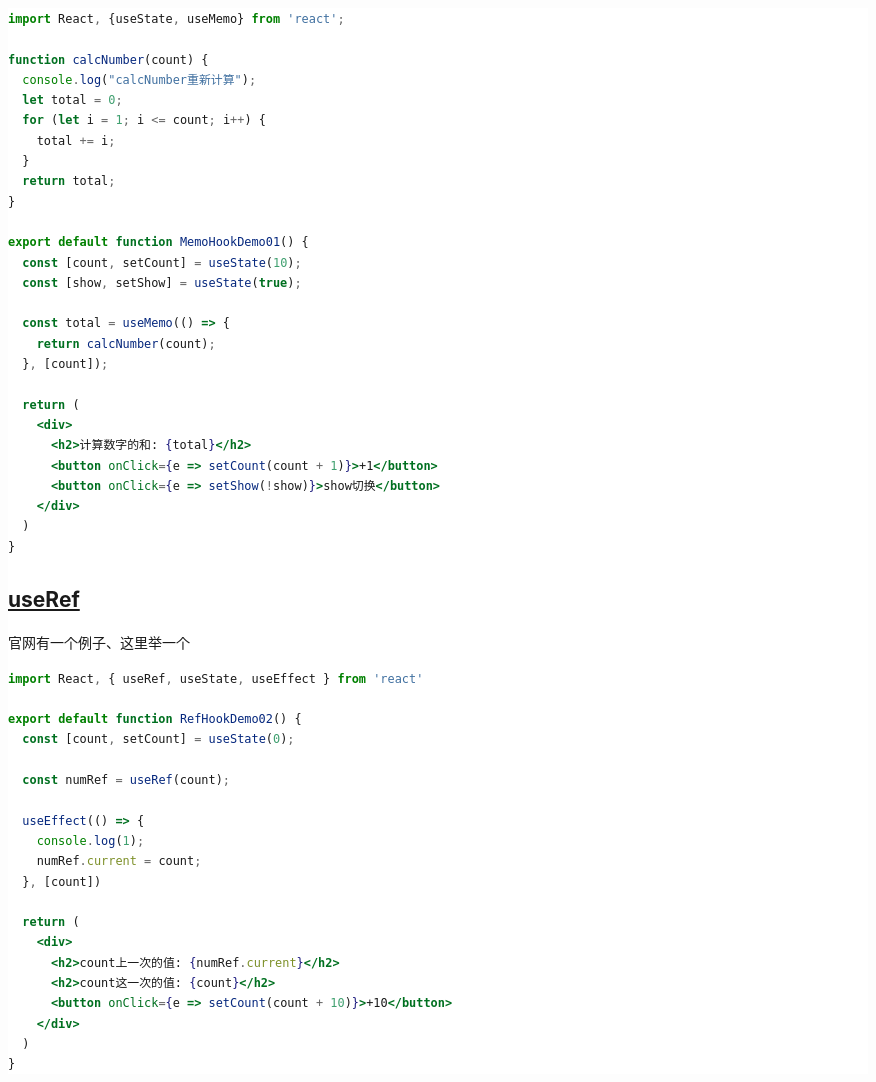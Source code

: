 ```jsx
import React, {useState, useMemo} from 'react';

function calcNumber(count) {
  console.log("calcNumber重新计算");
  let total = 0;
  for (let i = 1; i <= count; i++) {
    total += i;
  }
  return total;
}

export default function MemoHookDemo01() {
  const [count, setCount] = useState(10);
  const [show, setShow] = useState(true);

  const total = useMemo(() => {
    return calcNumber(count);
  }, [count]);

  return (
    <div>
      <h2>计算数字的和: {total}</h2>
      <button onClick={e => setCount(count + 1)}>+1</button>
      <button onClick={e => setShow(!show)}>show切换</button>
    </div>
  )
}
```





## [useRef](https://zh-hans.reactjs.org/docs/hooks-reference.html#useref)

官网有一个例子、这里举一个

```jsx
import React, { useRef, useState, useEffect } from 'react'

export default function RefHookDemo02() {
  const [count, setCount] = useState(0);

  const numRef = useRef(count);

  useEffect(() => {
    console.log(1);
    numRef.current = count;
  }, [count])

  return (
    <div>
      <h2>count上一次的值: {numRef.current}</h2>
      <h2>count这一次的值: {count}</h2>
      <button onClick={e => setCount(count + 10)}>+10</button>
    </div>
  )
}
```
